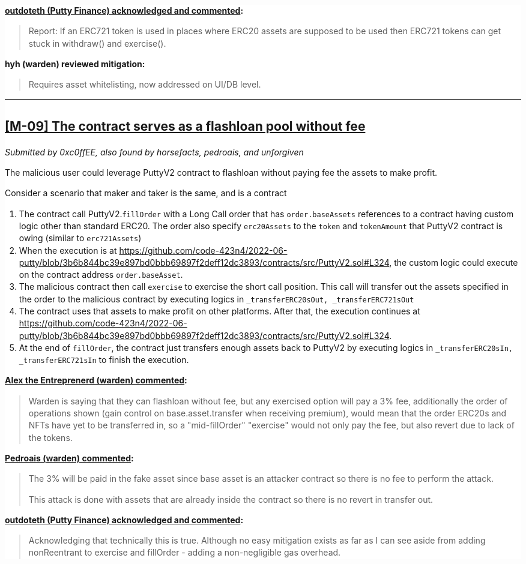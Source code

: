 **[outdoteth (Putty Finance) acknowledged and commented](https://github.com/code-423n4/2022-06-putty-findings/issues/52#issuecomment-1179004318):**
 > Report: If an ERC721 token is used in places where ERC20 assets are supposed to be used then ERC721 tokens can get stuck in withdraw() and exercise().

**hyh (warden) reviewed mitigation:**
 > Requires asset whitelisting, now addressed on UI/DB level.

***

## [[M-09] The contract serves as a flashloan pool without fee](https://github.com/code-423n4/2022-06-putty-findings/issues/377)
_Submitted by 0xc0ffEE, also found by horsefacts, pedroais, and unforgiven_

The malicious user could leverage PuttyV2 contract to flashloan without paying fee the assets to make profit.

Consider a scenario that maker and taker is the same, and is a contract

1.  The contract call PuttyV2.`fillOrder` with a Long Call order that has `order.baseAssets` references to a contract having custom logic other than standard ERC20. The order also specify `erc20Assets` to the `token` and `tokenAmount` that PuttyV2 contract is owing (similar to `erc721Assets`)
2.  When the execution is at <https://github.com/code-423n4/2022-06-putty/blob/3b6b844bc39e897bd0bbb69897f2deff12dc3893/contracts/src/PuttyV2.sol#L324>, the custom logic could execute on the contract address `order.baseAsset`.
3.  The malicious contract then call `exercise` to exercise the short call position. This call will transfer out the assets specified in the order to the malicious contract by executing logics in `_transferERC20sOut, _transferERC721sOut`
4.  The contract uses that assets to make profit on other platforms. After that, the execution continues at <https://github.com/code-423n4/2022-06-putty/blob/3b6b844bc39e897bd0bbb69897f2deff12dc3893/contracts/src/PuttyV2.sol#L324>.
5.  At the end of `fillOrder`, the contract just transfers enough assets back to PuttyV2 by executing logics in `_transferERC20sIn, _transferERC721sIn` to finish the execution.

**[Alex the Entreprenerd (warden) commented](https://github.com/code-423n4/2022-06-putty-findings/issues/377#issuecomment-1174509620):**
> Warden is saying that they can flashloan without fee, but any exercised option will pay a 3% fee, additionally the order of operations shown (gain control on base.asset.transfer when receiving premium), would mean that the order ERC20s and NFTs have yet to be transferred in, so a "mid-fillOrder" "exercise" would not only pay the fee, but also revert due to lack of the tokens.

**[Pedroais (warden) commented](https://github.com/code-423n4/2022-06-putty-findings/issues/377#issuecomment-1174999561):**
> The 3% will be paid in the fake asset since base asset is an attacker contract so there is no fee to perform the attack. 
> 
> This attack is done with assets that are already inside the contract so there is no revert in transfer out.

**[outdoteth (Putty Finance) acknowledged and commented](https://github.com/code-423n4/2022-06-putty-findings/issues/377#issuecomment-1175061981):**
 > Acknowledging that technically this is true.
> Although no easy mitigation exists as far as I can see aside from adding nonReentrant to exercise and fillOrder - adding a non-negligible gas overhead.
